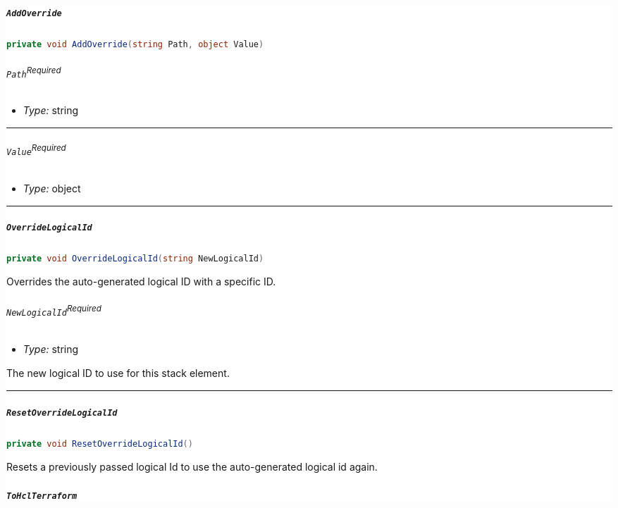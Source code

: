 ##### `AddOverride` <a name="AddOverride" id="@cdktf/provider-tfe.dataTfeNoCodeModule.DataTfeNoCodeModule.addOverride"></a>

```csharp
private void AddOverride(string Path, object Value)
```

###### `Path`<sup>Required</sup> <a name="Path" id="@cdktf/provider-tfe.dataTfeNoCodeModule.DataTfeNoCodeModule.addOverride.parameter.path"></a>

- *Type:* string

---

###### `Value`<sup>Required</sup> <a name="Value" id="@cdktf/provider-tfe.dataTfeNoCodeModule.DataTfeNoCodeModule.addOverride.parameter.value"></a>

- *Type:* object

---

##### `OverrideLogicalId` <a name="OverrideLogicalId" id="@cdktf/provider-tfe.dataTfeNoCodeModule.DataTfeNoCodeModule.overrideLogicalId"></a>

```csharp
private void OverrideLogicalId(string NewLogicalId)
```

Overrides the auto-generated logical ID with a specific ID.

###### `NewLogicalId`<sup>Required</sup> <a name="NewLogicalId" id="@cdktf/provider-tfe.dataTfeNoCodeModule.DataTfeNoCodeModule.overrideLogicalId.parameter.newLogicalId"></a>

- *Type:* string

The new logical ID to use for this stack element.

---

##### `ResetOverrideLogicalId` <a name="ResetOverrideLogicalId" id="@cdktf/provider-tfe.dataTfeNoCodeModule.DataTfeNoCodeModule.resetOverrideLogicalId"></a>

```csharp
private void ResetOverrideLogicalId()
```

Resets a previously passed logical Id to use the auto-generated logical id again.

##### `ToHclTerraform` <a name="ToHclTerraform" id="@cdktf/provider-tfe.dataTfeNoCodeModule.DataTfeNoCodeModule.toHclTerraform"></a>
